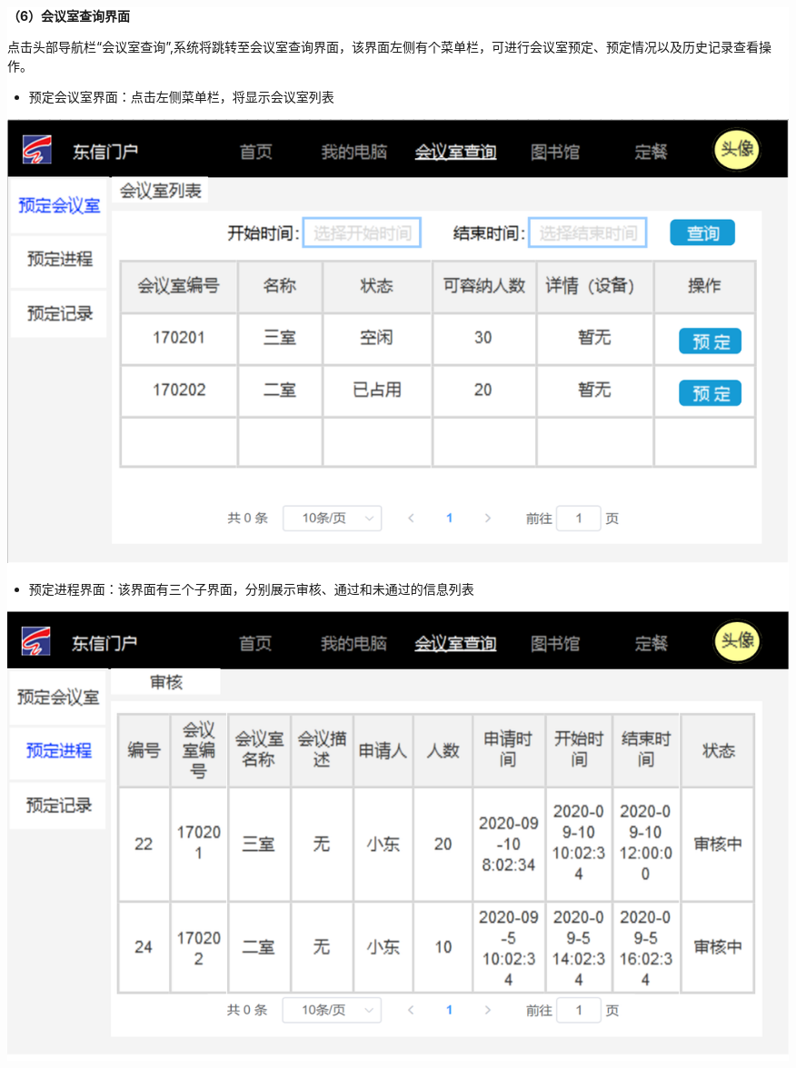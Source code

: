 **（6）会议室查询界面**

​      点击头部导航栏“会议室查询”,系统将跳转至会议室查询界面，该界面左侧有个菜单栏，可进行会议室预定、预定情况以及历史记录查看操作。

- 预定会议室界面：点击左侧菜单栏，将显示会议室列表

![](img/ripple-front-img/meetingRoomReserve.PNG)

- 预定进程界面：该界面有三个子界面，分别展示审核、通过和未通过的信息列表

![](img/ripple-front-img/meeting-check.PNG)
